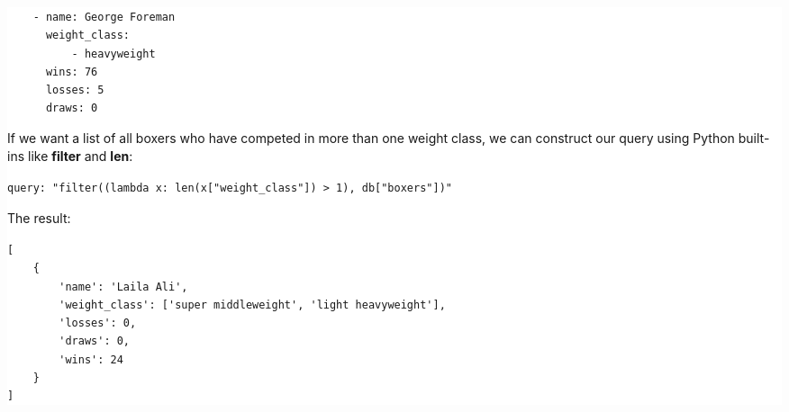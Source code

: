         - name: George Foreman
          weight_class:
              - heavyweight
          wins: 76
          losses: 5
          draws: 0

If we want a list of all boxers who have competed in more than one weight class, we can construct our query using Python built-ins like **filter** and **len**:

    query: "filter((lambda x: len(x["weight_class"]) > 1), db["boxers"])"

The result:

    [
        {
            'name': 'Laila Ali',
            'weight_class': ['super middleweight', 'light heavyweight'],
            'losses': 0,
            'draws': 0,
            'wins': 24
        }
    ]